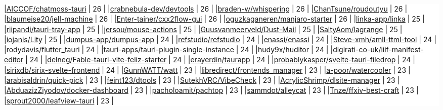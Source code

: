|[AICCOF/chatmoss-tauri](https://github.com/AICCOF/chatmoss-tauri) | 26 |
|[crabnebula-dev/devtools](https://github.com/crabnebula-dev/devtools) | 26 |
|[braden-w/whispering](https://github.com/braden-w/whispering) | 26 |
|[ChanTsune/roudoutyu](https://github.com/ChanTsune/roudoutyu) | 26 |
|[blaumeise20/jell-machine](https://github.com/blaumeise20/jell-machine) | 26 |
|[Enter-tainer/cxx2flow-gui](https://github.com/Enter-tainer/cxx2flow-gui) | 26 |
|[oguzkaganeren/manjaro-starter](https://github.com/oguzkaganeren/manjaro-starter) | 26 |
|[linka-app/linka](https://github.com/linka-app/linka) | 25 |
|[riipandi/tauri-tray-app](https://github.com/riipandi/tauri-tray-app) | 25 |
|[jersou/mouse-actions](https://github.com/jersou/mouse-actions) | 25 |
|[Guusvanmeerveld/Dust-Mail](https://github.com/Guusvanmeerveld/Dust-Mail) | 25 |
|[SaltyAom/lagrange](https://github.com/SaltyAom/lagrange) | 25 |
|[iojanis/Lity](https://github.com/iojanis/Lity) | 25 |
|[dumpus-app/dumpus-app](https://github.com/dumpus-app/dumpus-app) | 24 |
|[refstudio/refstudio](https://github.com/refstudio/refstudio) | 24 |
|[enassi/enassi](https://github.com/enassi/enassi) | 24 |
|[Steve-xmh/amll-ttml-tool](https://github.com/Steve-xmh/amll-ttml-tool) | 24 |
|[rodydavis/flutter_tauri](https://github.com/rodydavis/flutter_tauri) | 24 |
|[tauri-apps/tauri-plugin-single-instance](https://github.com/tauri-apps/tauri-plugin-single-instance) | 24 |
|[hudy9x/huditor](https://github.com/hudy9x/huditor) | 24 |
|[digirati-co-uk/iiif-manifest-editor](https://github.com/digirati-co-uk/iiif-manifest-editor) | 24 |
|[delneg/Fable-tauri-vite-feliz-starter](https://github.com/delneg/Fable-tauri-vite-feliz-starter) | 24 |
|[erayerdin/taurapp](https://github.com/erayerdin/taurapp) | 24 |
|[probablykasper/svelte-tauri-filedrop](https://github.com/probablykasper/svelte-tauri-filedrop) | 24 |
|[sirixdb/sirix-svelte-frontend](https://github.com/sirixdb/sirix-svelte-frontend) | 24 |
|[GunnWATT/watt](https://github.com/GunnWATT/watt) | 23 |
|[libredirect/frontends_manager](https://github.com/libredirect/frontends_manager) | 23 |
|[a-poor/watercooler](https://github.com/a-poor/watercooler) | 23 |
|[arabisaldrin/quick-pick](https://github.com/arabisaldrin/quick-pick) | 23 |
|[feint123/dtools](https://github.com/feint123/dtools) | 23 |
|[SutekhVRC/VibeCheck](https://github.com/SutekhVRC/VibeCheck) | 23 |
|[AcrylicShrimp/dlsite-manager](https://github.com/AcrylicShrimp/dlsite-manager) | 23 |
|[AbduazizZiyodov/docker-dashboard](https://github.com/AbduazizZiyodov/docker-dashboard) | 23 |
|[pacholoamit/pachtop](https://github.com/pacholoamit/pachtop) | 23 |
|[sammdot/alleycat](https://github.com/sammdot/alleycat) | 23 |
|[Tnze/ffxiv-best-craft](https://github.com/Tnze/ffxiv-best-craft) | 23 |
|[sprout2000/leafview-tauri](https://github.com/sprout2000/leafview-tauri) | 23 |
